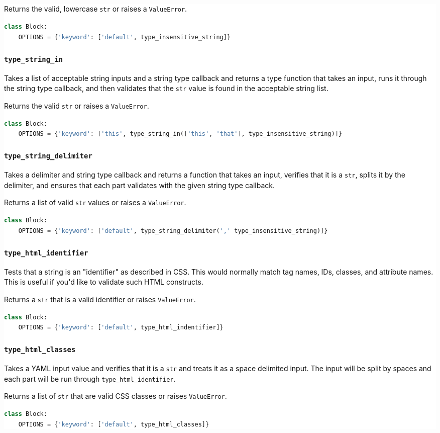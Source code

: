 Returns the valid, lowercase `str` or raises a `ValueError`.

```py
class Block:
    OPTIONS = {'keyword': ['default', type_insensitive_string]}
```

### `type_string_in`

Takes a list of acceptable string inputs and a string type callback and returns a type function that takes an input,
runs it through the string type callback, and then validates that the `str` value is found in the acceptable string
list.

Returns the valid `str` or raises a `ValueError`.

```py
class Block:
    OPTIONS = {'keyword': ['this', type_string_in(['this', 'that'], type_insensitive_string)]}
```

### `type_string_delimiter`

Takes a delimiter and string type callback and returns a function that takes an input, verifies that it is a `str`,
splits it by the delimiter, and ensures that each part validates with the given string type callback.

Returns a list of valid `str` values or raises a `ValueError`.

```py
class Block:
    OPTIONS = {'keyword': ['default', type_string_delimiter(',' type_insensitive_string)]}
```

### `type_html_identifier`

Tests that a string is an "identifier" as described in CSS. This would normally match tag names, IDs, classes, and
attribute names. This is useful if you'd like to validate such HTML constructs.

Returns a `str` that is a valid identifier or raises `ValueError`.

```py
class Block:
    OPTIONS = {'keyword': ['default', type_html_indentifier]}
```

### `type_html_classes`

Takes a YAML input value and verifies that it is a `str` and treats it as a space delimited input. The input will
be split by spaces and each part will be run through `type_html_identifier`.

Returns a list of `str` that are valid CSS classes or raises `ValueError`.

```py
class Block:
    OPTIONS = {'keyword': ['default', type_html_classes]}
```
